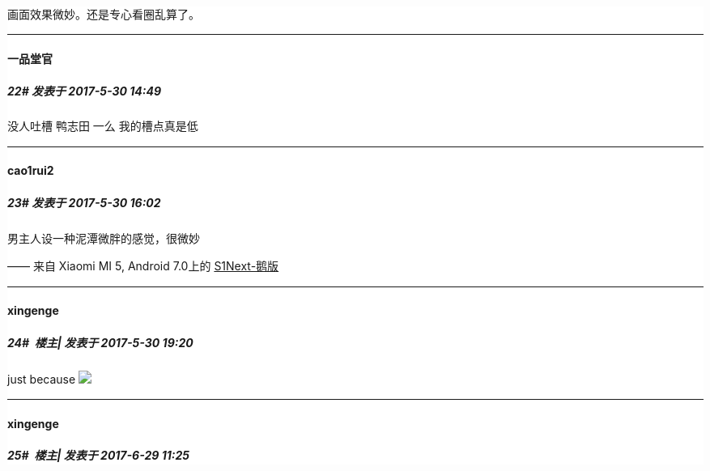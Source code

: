 


画面效果微妙。还是专心看圈乱算了。







*****

####  一品堂官  
##### 22#       发表于 2017-5-30 14:49




没人吐槽 鸭志田 一么 我的槽点真是低







*****

####  cao1rui2  
##### 23#       发表于 2017-5-30 16:02




男主人设一种泥潭微胖的感觉，很微妙

—— 来自 Xiaomi MI 5, Android 7.0上的 [S1Next-鹅版](http://www.coolapk.com/apk/me.ykrank.s1next)







*****

####  xingenge  
##### 24#         楼主| 发表于 2017-5-30 19:20




just because
<img src="http://wx4.sinaimg.cn/large/740ca5e5gy1fg3lf99tquj22mh3szu0x.jpg" referrerpolicy="no-referrer">







*****

####  xingenge  
##### 25#         楼主| 发表于 2017-6-29 11:25




